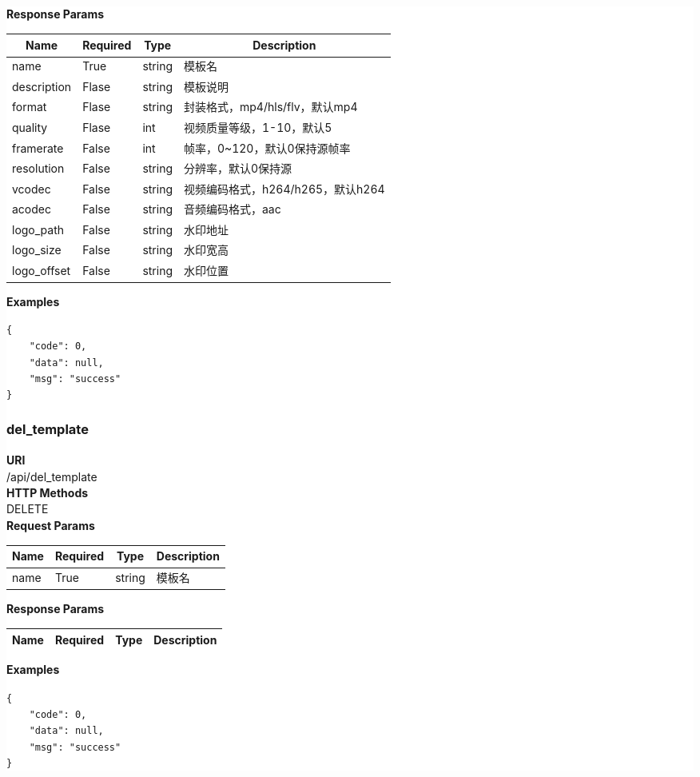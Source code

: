
**Response Params**  

|Name|Required|Type|Description|
|---|---|---|---|
|name|True|string|模板名|
|description|Flase|string|模板说明|
|format|Flase|string|封装格式，mp4/hls/flv，默认mp4|
|quality|Flase|int|视频质量等级，1-10，默认5|
|framerate|False|int|帧率，0~120，默认0保持源帧率|
|resolution|False|string|分辨率，默认0保持源|
|vcodec|False|string|视频编码格式，h264/h265，默认h264|
|acodec|False|string|音频编码格式，aac|
|logo_path|False|string|水印地址|
|logo_size|False|string|水印宽高|
|logo_offset|False|string|水印位置|


**Examples**  
```
{
    "code": 0,
    "data": null,
    "msg": "success"
}
```

### del_template
**URI**  
/api/del_template  
**HTTP Methods**  
DELETE  
**Request Params**

|Name|Required|Type|Description|
|---|---|---|---|
|name|True|string|模板名|

**Response Params**  

|Name|Required|Type|Description|
|---|---|---|---|

**Examples**  
```
{
    "code": 0,
    "data": null,
    "msg": "success"
}
```

